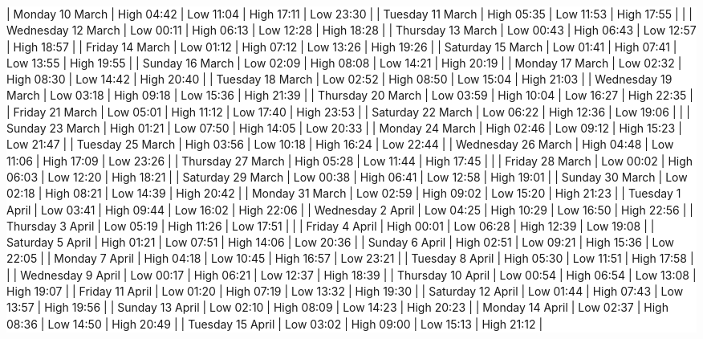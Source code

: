 | Monday 10 March | High 04:42 | Low 11:04 | High 17:11 | Low 23:30 | 
| Tuesday 11 March | High 05:35 | Low 11:53 | High 17:55 |  | 
| Wednesday 12 March | Low 00:11 | High 06:13 | Low 12:28 | High 18:28 | 
| Thursday 13 March | Low 00:43 | High 06:43 | Low 12:57 | High 18:57 | 
| Friday 14 March | Low 01:12 | High 07:12 | Low 13:26 | High 19:26 | 
| Saturday 15 March | Low 01:41 | High 07:41 | Low 13:55 | High 19:55 | 
| Sunday 16 March | Low 02:09 | High 08:08 | Low 14:21 | High 20:19 | 
| Monday 17 March | Low 02:32 | High 08:30 | Low 14:42 | High 20:40 | 
| Tuesday 18 March | Low 02:52 | High 08:50 | Low 15:04 | High 21:03 | 
| Wednesday 19 March | Low 03:18 | High 09:18 | Low 15:36 | High 21:39 | 
| Thursday 20 March | Low 03:59 | High 10:04 | Low 16:27 | High 22:35 | 
| Friday 21 March | Low 05:01 | High 11:12 | Low 17:40 | High 23:53 | 
| Saturday 22 March | Low 06:22 | High 12:36 | Low 19:06 |  | 
| Sunday 23 March | High 01:21 | Low 07:50 | High 14:05 | Low 20:33 | 
| Monday 24 March | High 02:46 | Low 09:12 | High 15:23 | Low 21:47 | 
| Tuesday 25 March | High 03:56 | Low 10:18 | High 16:24 | Low 22:44 | 
| Wednesday 26 March | High 04:48 | Low 11:06 | High 17:09 | Low 23:26 | 
| Thursday 27 March | High 05:28 | Low 11:44 | High 17:45 |  | 
| Friday 28 March | Low 00:02 | High 06:03 | Low 12:20 | High 18:21 | 
| Saturday 29 March | Low 00:38 | High 06:41 | Low 12:58 | High 19:01 | 
| Sunday 30 March | Low 02:18 | High 08:21 | Low 14:39 | High 20:42 | 
| Monday 31 March | Low 02:59 | High 09:02 | Low 15:20 | High 21:23 | 
| Tuesday 1 April | Low 03:41 | High 09:44 | Low 16:02 | High 22:06 | 
| Wednesday 2 April | Low 04:25 | High 10:29 | Low 16:50 | High 22:56 | 
| Thursday 3 April | Low 05:19 | High 11:26 | Low 17:51 |  | 
| Friday 4 April | High 00:01 | Low 06:28 | High 12:39 | Low 19:08 | 
| Saturday 5 April | High 01:21 | Low 07:51 | High 14:06 | Low 20:36 | 
| Sunday 6 April | High 02:51 | Low 09:21 | High 15:36 | Low 22:05 | 
| Monday 7 April | High 04:18 | Low 10:45 | High 16:57 | Low 23:21 | 
| Tuesday 8 April | High 05:30 | Low 11:51 | High 17:58 |  | 
| Wednesday 9 April | Low 00:17 | High 06:21 | Low 12:37 | High 18:39 | 
| Thursday 10 April | Low 00:54 | High 06:54 | Low 13:08 | High 19:07 | 
| Friday 11 April | Low 01:20 | High 07:19 | Low 13:32 | High 19:30 | 
| Saturday 12 April | Low 01:44 | High 07:43 | Low 13:57 | High 19:56 | 
| Sunday 13 April | Low 02:10 | High 08:09 | Low 14:23 | High 20:23 | 
| Monday 14 April | Low 02:37 | High 08:36 | Low 14:50 | High 20:49 | 
| Tuesday 15 April | Low 03:02 | High 09:00 | Low 15:13 | High 21:12 | 
